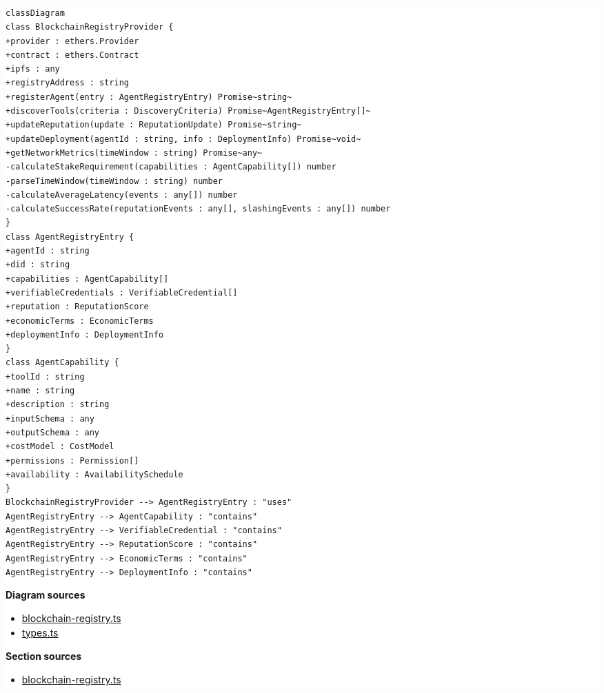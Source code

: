 ```mermaid
classDiagram
class BlockchainRegistryProvider {
+provider : ethers.Provider
+contract : ethers.Contract
+ipfs : any
+registryAddress : string
+registerAgent(entry : AgentRegistryEntry) Promise~string~
+discoverTools(criteria : DiscoveryCriteria) Promise~AgentRegistryEntry[]~
+updateReputation(update : ReputationUpdate) Promise~string~
+updateDeployment(agentId : string, info : DeploymentInfo) Promise~void~
+getNetworkMetrics(timeWindow : string) Promise~any~
-calculateStakeRequirement(capabilities : AgentCapability[]) number
-parseTimeWindow(timeWindow : string) number
-calculateAverageLatency(events : any[]) number
-calculateSuccessRate(reputationEvents : any[], slashingEvents : any[]) number
}
class AgentRegistryEntry {
+agentId : string
+did : string
+capabilities : AgentCapability[]
+verifiableCredentials : VerifiableCredential[]
+reputation : ReputationScore
+economicTerms : EconomicTerms
+deploymentInfo : DeploymentInfo
}
class AgentCapability {
+toolId : string
+name : string
+description : string
+inputSchema : any
+outputSchema : any
+costModel : CostModel
+permissions : Permission[]
+availability : AvailabilitySchedule
}
BlockchainRegistryProvider --> AgentRegistryEntry : "uses"
AgentRegistryEntry --> AgentCapability : "contains"
AgentRegistryEntry --> VerifiableCredential : "contains"
AgentRegistryEntry --> ReputationScore : "contains"
AgentRegistryEntry --> EconomicTerms : "contains"
AgentRegistryEntry --> DeploymentInfo : "contains"
```

**Diagram sources**
- [blockchain-registry.ts](file://os-workspace/packages/universal-tool-server/src/blockchain-registry.ts)
- [types.ts](file://os-workspace/packages/universal-tool-server/src/types.ts)

**Section sources**
- [blockchain-registry.ts](file://os-workspace/packages/universal-tool-server/src/blockchain-registry.ts)
